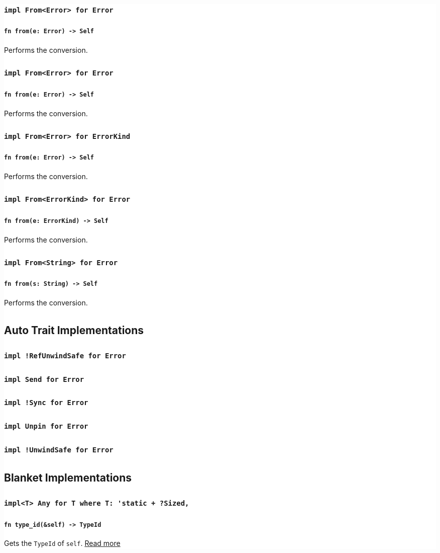 ### `impl From<Error> for Error`

#### `fn from(e: Error) -> Self`

Performs the conversion.

### `impl From<Error> for Error`

#### `fn from(e: Error) -> Self`

Performs the conversion.

### `impl From<Error> for ErrorKind`

#### `fn from(e: Error) -> Self`

Performs the conversion.

### `impl From<ErrorKind> for Error`

#### `fn from(e: ErrorKind) -> Self`

Performs the conversion.

### `impl From<String> for Error`

#### `fn from(s: String) -> Self`

Performs the conversion.

## Auto Trait Implementations

### `impl !RefUnwindSafe for Error`

### `impl Send for Error`

### `impl !Sync for Error`

### `impl Unpin for Error`

### `impl !UnwindSafe for Error`

## Blanket Implementations

### `impl<T> Any for T where T: 'static + ?Sized,`

#### `fn type_id(&self) -> TypeId`

Gets the `TypeId` of `self`. [Read more](https://doc.rust-lang.org/nightly/core/any/trait.Any.html#tymethod.type_id)
